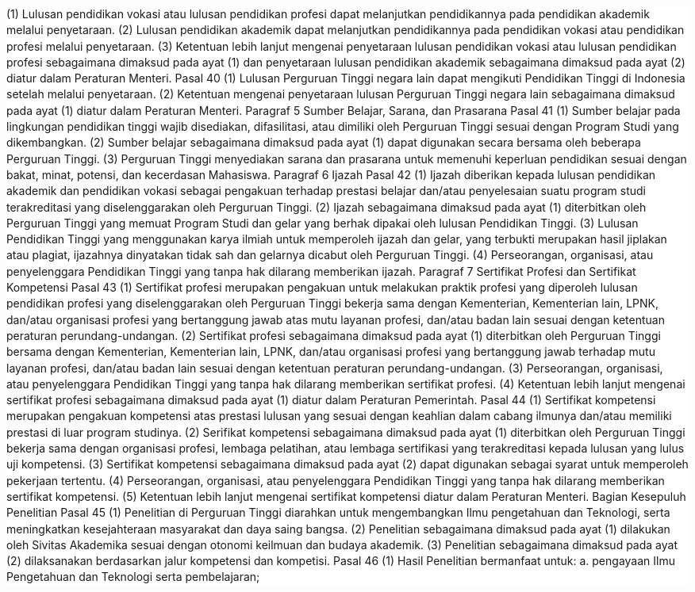 (1) Lulusan pendidikan vokasi atau lulusan pendidikan profesi dapat melanjutkan pendidikannya pada pendidikan akademik melalui penyetaraan.
(2) Lulusan pendidikan akademik dapat melanjutkan pendidikannya pada pendidikan vokasi atau pendidikan profesi melalui penyetaraan.
(3) Ketentuan lebih lanjut mengenai penyetaraan lulusan pendidikan vokasi atau lulusan pendidikan profesi sebagaimana dimaksud pada ayat (1) dan penyetaraan lulusan pendidikan akademik sebagaimana dimaksud pada ayat (2) diatur dalam Peraturan Menteri.
Pasal 40
(1) Lulusan Perguruan Tinggi negara lain dapat mengikuti Pendidikan Tinggi di Indonesia setelah melalui penyetaraan.
(2) Ketentuan mengenai penyetaraan lulusan Perguruan Tinggi negara lain sebagaimana dimaksud pada ayat (1) diatur dalam Peraturan Menteri. Paragraf 5 Sumber Belajar, Sarana, dan Prasarana
Pasal 41
(1) Sumber belajar pada lingkungan pendidikan tinggi wajib disediakan, difasilitasi, atau dimiliki oleh Perguruan Tinggi sesuai dengan Program Studi yang dikembangkan.
(2) Sumber belajar sebagaimana dimaksud pada ayat (1) dapat digunakan secara bersama oleh beberapa Perguruan Tinggi.
(3) Perguruan Tinggi menyediakan sarana dan prasarana untuk memenuhi keperluan pendidikan sesuai dengan bakat, minat, potensi, dan kecerdasan Mahasiswa. Paragraf 6 Ijazah
Pasal 42
(1) Ijazah diberikan kepada lulusan pendidikan akademik dan pendidikan vokasi sebagai pengakuan terhadap prestasi belajar dan/atau penyelesaian suatu program studi terakreditasi yang diselenggarakan oleh Perguruan Tinggi.
(2) Ijazah sebagaimana dimaksud pada ayat (1) diterbitkan oleh Perguruan Tinggi yang memuat Program Studi dan gelar yang berhak dipakai oleh lulusan Pendidikan Tinggi.
(3) Lulusan Pendidikan Tinggi yang menggunakan karya ilmiah untuk memperoleh ijazah dan gelar, yang terbukti merupakan hasil jiplakan atau plagiat, ijazahnya dinyatakan tidak sah dan gelarnya dicabut oleh Perguruan Tinggi.
(4) Perseorangan, organisasi, atau penyelenggara Pendidikan Tinggi yang tanpa hak dilarang memberikan ijazah. Paragraf 7 Sertifikat Profesi dan Sertifikat Kompetensi
Pasal 43
(1) Sertifikat profesi merupakan pengakuan untuk melakukan praktik profesi yang diperoleh lulusan pendidikan profesi yang diselenggarakan oleh Perguruan Tinggi bekerja sama dengan Kementerian, Kementerian lain, LPNK, dan/atau organisasi profesi yang bertanggung jawab atas mutu layanan profesi, dan/atau badan lain sesuai dengan ketentuan peraturan perundang-undangan.
(2) Sertifikat profesi sebagaimana dimaksud pada ayat (1) diterbitkan oleh Perguruan Tinggi bersama dengan Kementerian, Kementerian lain, LPNK, dan/atau organisasi profesi yang bertanggung jawab terhadap mutu layanan profesi, dan/atau badan lain sesuai dengan ketentuan peraturan perundang-undangan.
(3) Perseorangan, organisasi, atau penyelenggara Pendidikan Tinggi yang tanpa hak dilarang memberikan sertifikat profesi.
(4) Ketentuan lebih lanjut mengenai sertifikat profesi sebagaimana dimaksud pada ayat (1) diatur dalam Peraturan Pemerintah.
Pasal 44
(1) Sertifikat kompetensi merupakan pengakuan kompetensi atas prestasi lulusan yang sesuai dengan keahlian dalam cabang ilmunya dan/atau memiliki prestasi di luar program studinya.
(2) Serifikat kompetensi sebagaimana dimaksud pada ayat (1) diterbitkan oleh Perguruan Tinggi bekerja sama dengan organisasi profesi, lembaga pelatihan, atau lembaga sertifikasi yang terakreditasi kepada lulusan yang lulus uji kompetensi.
(3) Sertifikat kompetensi sebagaimana dimaksud pada ayat (2) dapat digunakan sebagai syarat untuk memperoleh pekerjaan tertentu.
(4) Perseorangan, organisasi, atau penyelenggara Pendidikan Tinggi yang tanpa hak dilarang memberikan sertifikat kompetensi.
(5) Ketentuan lebih lanjut mengenai sertifikat kompetensi diatur dalam Peraturan Menteri.
Bagian Kesepuluh Penelitian
Pasal 45
(1) Penelitian di Perguruan Tinggi diarahkan untuk mengembangkan Ilmu pengetahuan dan Teknologi, serta meningkatkan kesejahteraan masyarakat dan daya saing bangsa.
(2) Penelitian sebagaimana dimaksud pada ayat (1) dilakukan oleh Sivitas Akademika sesuai dengan otonomi keilmuan dan budaya akademik.
(3) Penelitian sebagaimana dimaksud pada ayat (2) dilaksanakan berdasarkan jalur kompetensi dan kompetisi.
Pasal 46
(1) Hasil Penelitian bermanfaat untuk:
a. pengayaan Ilmu Pengetahuan dan Teknologi serta pembelajaran;